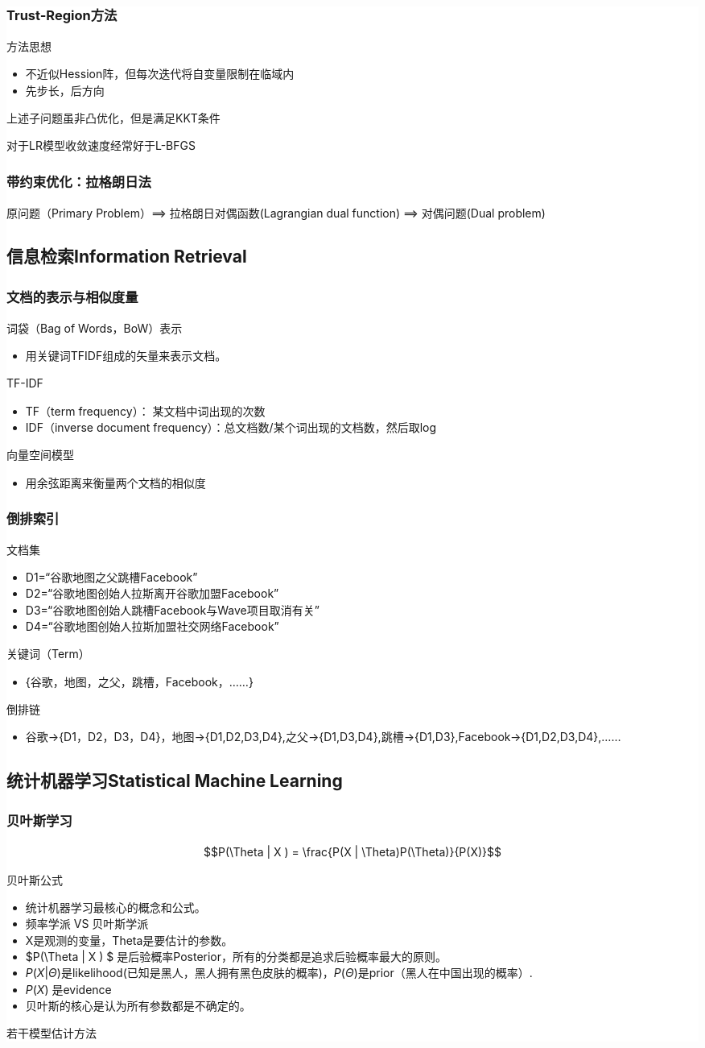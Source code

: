 ### Trust-Region方法
方法思想
* 不近似Hession阵，但每次迭代将自变量限制在临域内
* 先步长，后方向

上述子问题虽非凸优化，但是满足KKT条件

对于LR模型收敛速度经常好于L-BFGS

### 带约束优化：拉格朗日法
原问题（Primary Problem）==> 拉格朗日对偶函数(Lagrangian dual function) ==> 对偶问题(Dual problem)

## 信息检索Information Retrieval
### 文档的表示与相似度量
词袋（Bag of Words，BoW）表示
* 用关键词TFIDF组成的矢量来表示文档。

TF-IDF
* TF（term frequency）： 某文档中词出现的次数
* IDF（inverse document frequency）：总文档数/某个词出现的文档数，然后取log

向量空间模型
* 用余弦距离来衡量两个文档的相似度

### 倒排索引
文档集
* D1=“谷歌地图之父跳槽Facebook”
* D2=“谷歌地图创始人拉斯离开谷歌加盟Facebook”
* D3=“谷歌地图创始人跳槽Facebook与Wave项目取消有关”
* D4=“谷歌地图创始人拉斯加盟社交网络Facebook”

关键词（Term）
* {谷歌，地图，之父，跳槽，Facebook，……}

倒排链
* 谷歌->{D1，D2，D3，D4}，地图->{D1,D2,D3,D4},之父->{D1,D3,D4},跳槽->{D1,D3},Facebook->{D1,D2,D3,D4},……

## 统计机器学习Statistical Machine Learning
### 贝叶斯学习
$$P(\Theta | X ) = \frac{P(X | \Theta)P(\Theta)}{P(X)}$$

贝叶斯公式
* 统计机器学习最核心的概念和公式。
* 频率学派 VS 贝叶斯学派
* X是观测的变量，Theta是要估计的参数。
* $P(\Theta | X ) $ 是后验概率Posterior，所有的分类都是追求后验概率最大的原则。
* $P(X | \Theta)$是likelihood(已知是黑人，黑人拥有黑色皮肤的概率)，$P(\Theta)$是prior（黑人在中国出现的概率）.
* $P(X)$ 是evidence
* 贝叶斯的核心是认为所有参数都是不确定的。

若干模型估计方法
